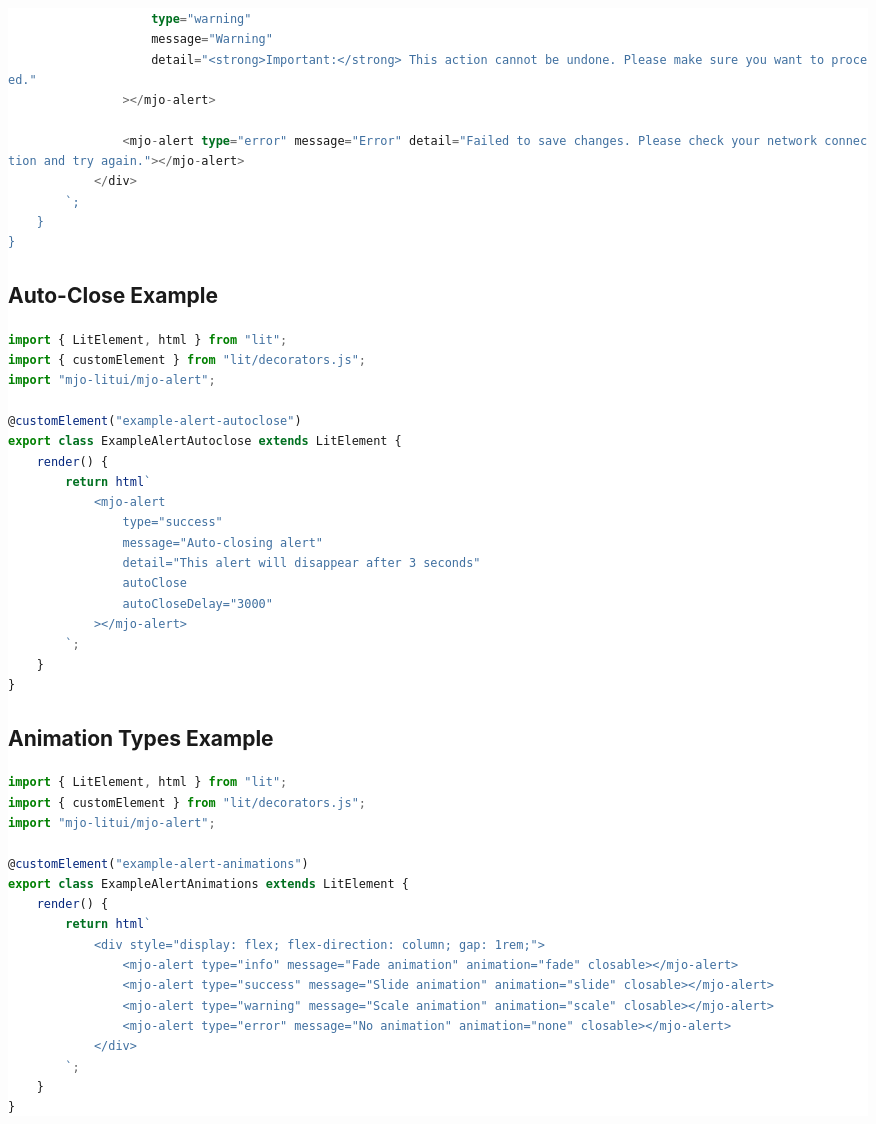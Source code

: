 ```ts
                    type="warning"
                    message="Warning"
                    detail="<strong>Important:</strong> This action cannot be undone. Please make sure you want to proceed."
                ></mjo-alert>

                <mjo-alert type="error" message="Error" detail="Failed to save changes. Please check your network connection and try again."></mjo-alert>
            </div>
        `;
    }
}
```

## Auto-Close Example

```ts
import { LitElement, html } from "lit";
import { customElement } from "lit/decorators.js";
import "mjo-litui/mjo-alert";

@customElement("example-alert-autoclose")
export class ExampleAlertAutoclose extends LitElement {
    render() {
        return html`
            <mjo-alert
                type="success"
                message="Auto-closing alert"
                detail="This alert will disappear after 3 seconds"
                autoClose
                autoCloseDelay="3000"
            ></mjo-alert>
        `;
    }
}
```

## Animation Types Example

```ts
import { LitElement, html } from "lit";
import { customElement } from "lit/decorators.js";
import "mjo-litui/mjo-alert";

@customElement("example-alert-animations")
export class ExampleAlertAnimations extends LitElement {
    render() {
        return html`
            <div style="display: flex; flex-direction: column; gap: 1rem;">
                <mjo-alert type="info" message="Fade animation" animation="fade" closable></mjo-alert>
                <mjo-alert type="success" message="Slide animation" animation="slide" closable></mjo-alert>
                <mjo-alert type="warning" message="Scale animation" animation="scale" closable></mjo-alert>
                <mjo-alert type="error" message="No animation" animation="none" closable></mjo-alert>
            </div>
        `;
    }
}
```
